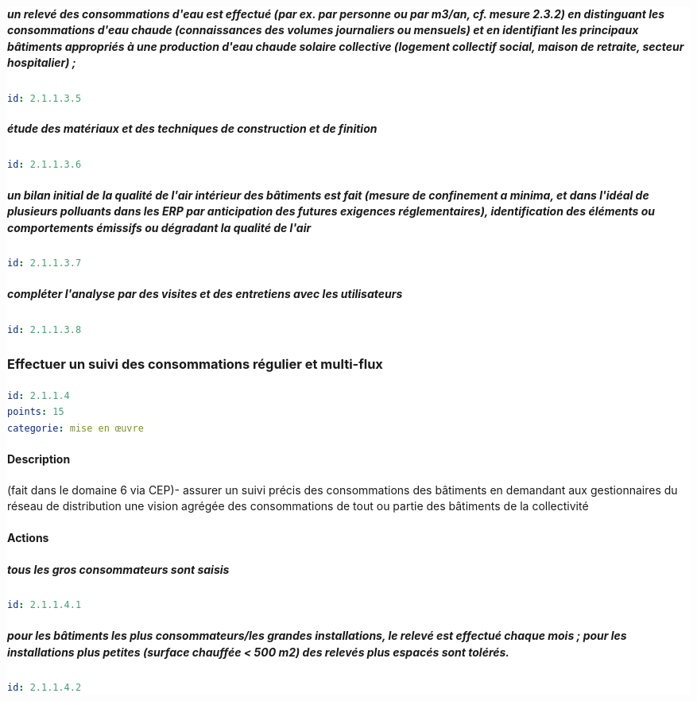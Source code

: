 ##### un relevé des consommations d'eau est effectué (par ex. par personne ou par m3/an, cf. mesure 2.3.2) en distinguant les consommations d'eau chaude (connaissances des volumes journaliers ou mensuels) et en identifiant les principaux bâtiments appropriés à une production d'eau chaude solaire collective (logement collectif social, maison de retraite, secteur hospitalier) ;
```yaml
id: 2.1.1.3.5
```

##### étude des matériaux et des techniques de construction et de finition
```yaml
id: 2.1.1.3.6
```

##### un bilan initial de la qualité de l'air intérieur des bâtiments est fait (mesure de confinement a minima, et dans l'idéal de plusieurs polluants dans les ERP par anticipation des futures exigences réglementaires), identification des éléments ou comportements émissifs ou dégradant la qualité de l'air
```yaml
id: 2.1.1.3.7
```

##### compléter l'analyse par des visites et des entretiens avec les utilisateurs
```yaml
id: 2.1.1.3.8
```


### Effectuer un suivi des consommations régulier et multi-flux
```yaml
id: 2.1.1.4
points: 15
categorie: mise en œuvre
```
#### Description
(fait dans le domaine 6 via CEP)- assurer un suivi précis des consommations des bâtiments en demandant aux gestionnaires du réseau de distribution une vision agrégée des consommations de tout ou partie des bâtiments de la collectivité

#### Actions
##### tous les gros consommateurs sont saisis
```yaml
id: 2.1.1.4.1
```

##### pour les bâtiments les plus consommateurs/les grandes installations, le relevé est effectué chaque mois ; pour les installations plus petites (surface chauffée < 500 m2) des relevés plus espacés sont tolérés.
```yaml
id: 2.1.1.4.2
```
